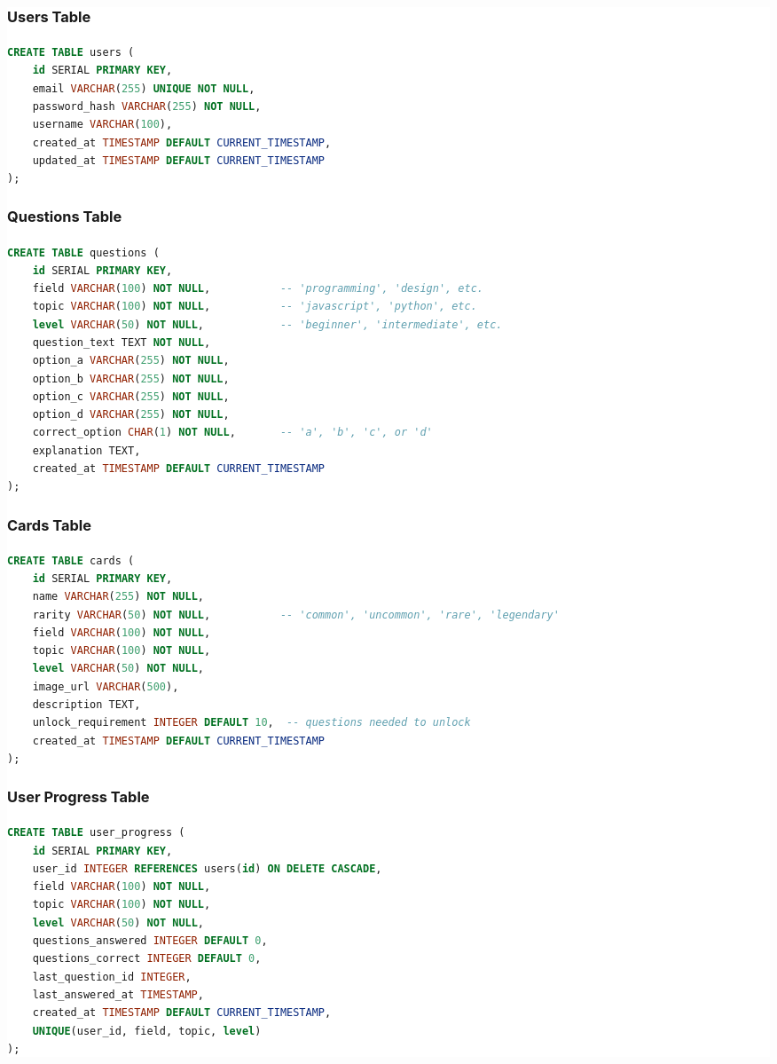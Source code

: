 ### Users Table
```sql
CREATE TABLE users (
    id SERIAL PRIMARY KEY,
    email VARCHAR(255) UNIQUE NOT NULL,
    password_hash VARCHAR(255) NOT NULL,
    username VARCHAR(100),
    created_at TIMESTAMP DEFAULT CURRENT_TIMESTAMP,
    updated_at TIMESTAMP DEFAULT CURRENT_TIMESTAMP
);
```

### Questions Table
```sql
CREATE TABLE questions (
    id SERIAL PRIMARY KEY,
    field VARCHAR(100) NOT NULL,           -- 'programming', 'design', etc.
    topic VARCHAR(100) NOT NULL,           -- 'javascript', 'python', etc.
    level VARCHAR(50) NOT NULL,            -- 'beginner', 'intermediate', etc.
    question_text TEXT NOT NULL,
    option_a VARCHAR(255) NOT NULL,
    option_b VARCHAR(255) NOT NULL,
    option_c VARCHAR(255) NOT NULL,
    option_d VARCHAR(255) NOT NULL,
    correct_option CHAR(1) NOT NULL,       -- 'a', 'b', 'c', or 'd'
    explanation TEXT,
    created_at TIMESTAMP DEFAULT CURRENT_TIMESTAMP
);
```

### Cards Table
```sql
CREATE TABLE cards (
    id SERIAL PRIMARY KEY,
    name VARCHAR(255) NOT NULL,
    rarity VARCHAR(50) NOT NULL,           -- 'common', 'uncommon', 'rare', 'legendary'
    field VARCHAR(100) NOT NULL,
    topic VARCHAR(100) NOT NULL,
    level VARCHAR(50) NOT NULL,
    image_url VARCHAR(500),
    description TEXT,
    unlock_requirement INTEGER DEFAULT 10,  -- questions needed to unlock
    created_at TIMESTAMP DEFAULT CURRENT_TIMESTAMP
);
```

### User Progress Table
```sql
CREATE TABLE user_progress (
    id SERIAL PRIMARY KEY,
    user_id INTEGER REFERENCES users(id) ON DELETE CASCADE,
    field VARCHAR(100) NOT NULL,
    topic VARCHAR(100) NOT NULL,
    level VARCHAR(50) NOT NULL,
    questions_answered INTEGER DEFAULT 0,
    questions_correct INTEGER DEFAULT 0,
    last_question_id INTEGER,
    last_answered_at TIMESTAMP,
    created_at TIMESTAMP DEFAULT CURRENT_TIMESTAMP,
    UNIQUE(user_id, field, topic, level)
);
```
